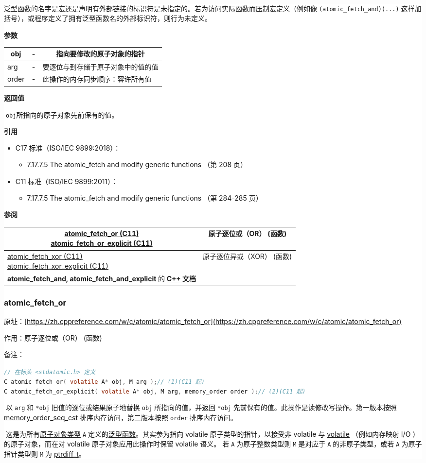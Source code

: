 ​	泛型函数的名字是宏还是声明有外部链接的标识符是未指定的。若为访问实际函数而压制宏定义（例如像 `(atomic_fetch_and)(...)` 这样加括号），或程序定义了拥有泛型函数名的外部标识符，则行为未定义。

**参数**

| obj   | -    | 指向要修改的原子对象的指针         |
| ----- | ---- | ---------------------------------- |
| arg   | -    | 要逐位与到存储于原子对象中的值的值 |
| order | -    | 此操作的内存同步顺序：容许所有值   |

**返回值**

​	`obj`所指向的原子对象先前保有的值。

**引用**

- C17 标准（ISO/IEC 9899:2018）：

  - 7.17.7.5 The atomic_fetch and modify generic functions （第 208 页）

- C11 标准（ISO/IEC 9899:2011）：

  - 7.17.7.5 The atomic_fetch and modify generic functions （第 284-285 页）

**参阅**

| [atomic_fetch_or (C11)<br />atomic_fetch_or_explicit (C11)<br />](https://zh.cppreference.com/w/c/atomic/atomic_fetch_or) | 原子逐位或（OR） (函数)    |
| ------------------------------------------------------------ | -------------------------- |
| [atomic_fetch_xor (C11)<br />atomic_fetch_xor_explicit (C11)<br />](https://zh.cppreference.com/w/c/atomic/atomic_fetch_xor) | 原子逐位异或（XOR） (函数) |
| **atomic_fetch_and, atomic_fetch_and_explicit** 的 **[C++ 文档](https://zh.cppreference.com/w/cpp/atomic/atomic_fetch_and)** |                            |





### atomic_fetch_or

原址：[https://zh.cppreference.com/w/c/atomic/atomic_fetch_or](https://zh.cppreference.com/w/c/atomic/atomic_fetch_or)

作用：原子逐位或（OR）  (函数)

备注：
```c
// 在标头 <stdatomic.h> 定义
C atomic_fetch_or( volatile A* obj, M arg );// (1)(C11 起)
C atomic_fetch_or_explicit( volatile A* obj, M arg, memory_order order );// (2)(C11 起)
```

​	以 `arg` 和 `*obj` 旧值的逐位或结果原子地替换 `obj` 所指向的值，并返回 `*obj` 先前保有的值。此操作是读修改写操作。第一版本按照 [memory_order_seq_cst](https://zh.cppreference.com/w/c/atomic/memory_order) 排序内存访问，第二版本按照 `order` 排序内存访问。

​	这是为所有[原子对象类型](https://zh.cppreference.com/w/c/language/atomic) `A` 定义的[泛型函数](https://zh.cppreference.com/w/c/language/generic)。其实参为指向 volatile 原子类型的指针，以接受非 volatile 与 [volatile](https://zh.cppreference.com/w/c/language/volatile) （例如内存映射 I/O ）的原子对象，而在对 volatile 原子对象应用此操作时保留 volatile 语义。 若 `A` 为原子整数类型则 `M` 是对应于 `A` 的非原子类型，或若 `A` 为原子指针类型则 `M` 为 [ptrdiff_t](https://zh.cppreference.com/w/c/types/ptrdiff_t)。

